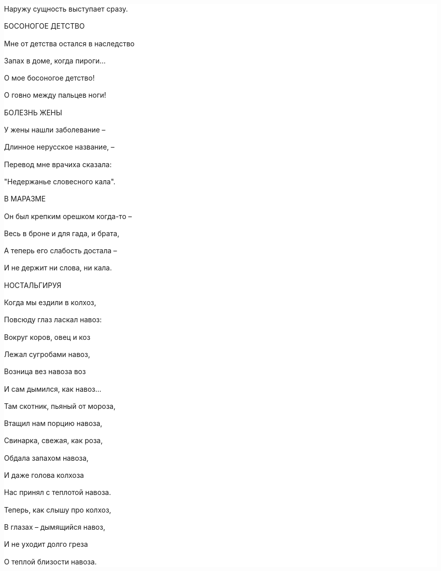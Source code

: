 Наружу сущность выступает сразу.

БОСОНОГОЕ ДЕТСТВО

Мне от детства остался в наследство

Запах в доме, когда пироги…

О мое босоногое детство!

О говно между пальцев ноги!

БОЛЕЗНЬ ЖЕНЫ

У жены нашли заболевание –

Длинное нерусское название, –

Перевод мне врачиха сказала:

"Недержанье словесного кала".

В МАРАЗМЕ

Он был крепким орешком когда-то –

Весь в броне и для гада, и брата,

А теперь его слабость достала –

И не держит ни слова, ни кала.

НОСТАЛЬГИРУЯ

Когда мы ездили в колхоз,

Повсюду глаз ласкал навоз:

Вокруг коров, овец и коз

Лежал сугробами навоз,

Возница вез навоза воз

И сам дымился, как навоз…

Там скотник, пьяный от мороза,

Втащил нам порцию навоза,

Свинарка, свежая, как роза,

Обдала запахом навоза,

И даже голова колхоза

Нас принял с теплотой навоза.

Теперь, как слышу про колхоз,

В глазах – дымящийся навоз,

И не уходит долго греза

О теплой близости навоза.
